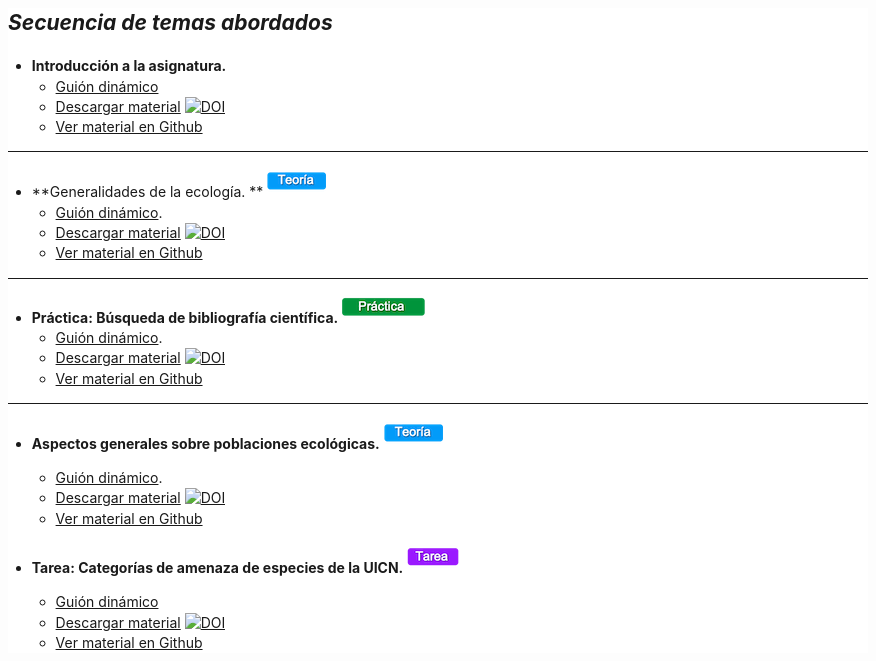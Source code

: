 


## *Secuencia de temas abordados* 

+ **Introducción a la asignatura.** 
  + [Guión dinámico](https://rawcdn.githack.com/aprendiendo-cosas/Te_intro_asignatura_ecologia_ccaa/2021---2022/guion_introduccion_asignatura.html)
  + [Descargar material](https://zenodo.org/record/6299924/files/aprendiendo-cosas/Te_intro_asignatura_ecologia_ccaa-2021---2022.zip?download=1) [![DOI](https://zenodo.org/badge/DOI/10.5281/zenodo.6299924.svg)](https://doi.org/10.5281/zenodo.6299924)
  + [Ver material en Github](https://github.com/aprendiendo-cosas/Te_intro_asignatura_ecologia_ccaa/tree/2021---2022) 
***
+ **Generalidades de la ecología. ** <img src="https://github.com/aprendiendo-cosas/ecologia_CCAA_UCO/raw/master/imagenes/teoria.png" alt="teoria" style="zoom:100%;" /> 
  + [Guión dinámico](https://rawcdn.githack.com/aprendiendo-cosas/Te_generalidades_ecologia_ccaa/2021---2022/guion_generalidades_ecologia.html). 
  + [Descargar material](https://zenodo.org/record/6299935/files/aprendiendo-cosas/Te_generalidades_ecologia_ccaa-2021---2022.zip?download=1) [![DOI](https://zenodo.org/badge/DOI/10.5281/zenodo.6299935.svg)](https://doi.org/10.5281/zenodo.6299935)
  + [Ver material en Github](https://github.com/aprendiendo-cosas/Te_generalidades_ecologia_ccaa/tree/2021---2022)
***
+ **Práctica: Búsqueda de bibliografía científica.** <img src="https://github.com/aprendiendo-cosas/ecologia_CCAA_UCO/raw/master/imagenes/practica.png" alt="practica" style="zoom:100%;" /> 
  + [Guión dinámico](https://rawcdn.githack.com/aprendiendo-cosas/P_biblio_ecologia_ccaa/2021_2022/guion_practica_biblio.html). 
  + [Descargar material](https://zenodo.org/record/6301735/files/aprendiendo-cosas/P_biblio_ecologia_ccaa-2021_2022.zip?download=1) [![DOI](https://zenodo.org/badge/DOI/10.5281/zenodo.6301735.svg)](https://doi.org/10.5281/zenodo.6301735)
  + [Ver material en Github](https://github.com/aprendiendo-cosas/P_biblio_ecologia_ccaa/tree/2021_2022)
***
+ **Aspectos generales sobre poblaciones ecológicas.** <img src="https://github.com/aprendiendo-cosas/ecologia_CCAA_UCO/raw/master/imagenes/teoria.png" alt="teoria" style="zoom:100%;" /> 
  + [Guión dinámico](https://rawcdn.githack.com/aprendiendo-cosas/Te_poblaciones_ecologia_ccaa/2021_2022/guion_poblaciones_general.html). 
  + [Descargar material](https://zenodo.org/record/6303480/files/aprendiendo-cosas/Te_poblaciones_ecologia_ccaa-2021_2022.zip?download=1) [![DOI](https://zenodo.org/badge/DOI/10.5281/zenodo.6303480.svg)](https://doi.org/10.5281/zenodo.6303480)
  + [Ver material en Github](https://github.com/aprendiendo-cosas/Te_poblaciones_ecologia_ccaa/tree/2021_2022)

+ **Tarea: Categorías de amenaza de especies de la UICN.** <img src="https://github.com/aprendiendo-cosas/ecologia_CCAA_UCO/raw/master/imagenes/tarea.png" alt="tarea" style="zoom:100%;" /> 
  + [Guión dinámico](https://rawcdn.githack.com/aprendiendo-cosas/A_sp_amenazadas_ecologia_ccaa/2021__2022/guion_actividad_UICN.html)
  + [Descargar material](https://zenodo.org/record/6634282/files/aprendiendo-cosas/A_sp_amenazadas_ecologia_ccaa-2021__2022.zip?download=1) [![DOI](https://zenodo.org/badge/DOI/10.5281/zenodo.6634282.svg)](https://doi.org/10.5281/zenodo.6634282)
  +  [Ver material en Github](https://github.com/aprendiendo-cosas/A_sp_amenazadas_ecologia_ccaa/tree/2021__2022)
